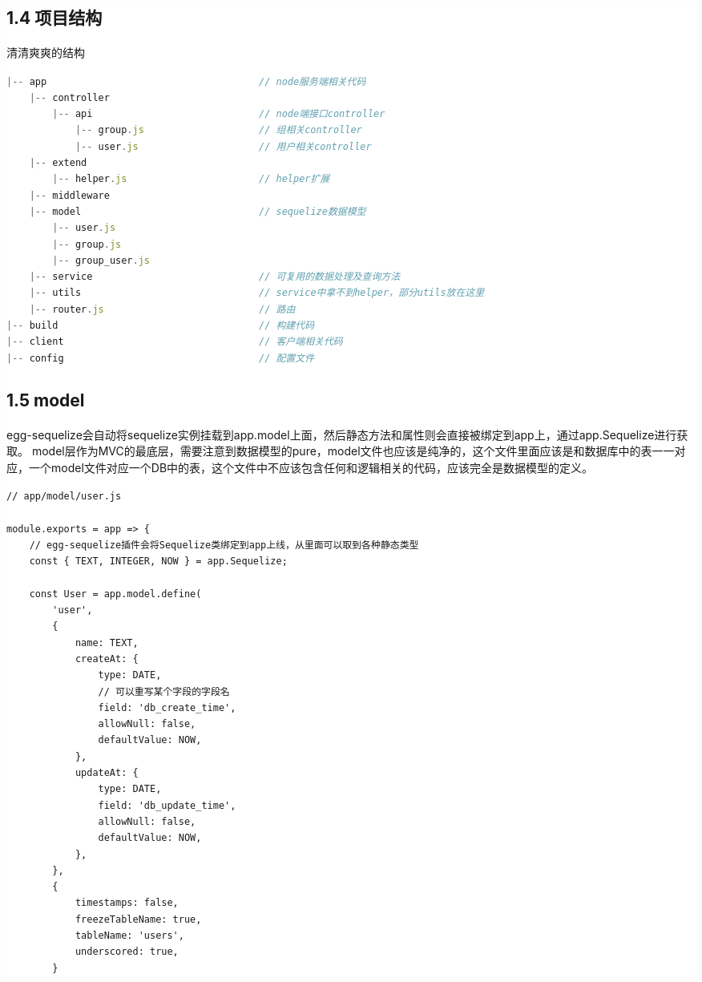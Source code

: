 

## 1.4 项目结构

清清爽爽的结构


```javascript
|-- app                                     // node服务端相关代码
    |-- controller
        |-- api                             // node端接口controller
            |-- group.js                    // 组相关controller
            |-- user.js                     // 用户相关controller
    |-- extend
        |-- helper.js                       // helper扩展
    |-- middleware
    |-- model                               // sequelize数据模型
        |-- user.js
        |-- group.js
        |-- group_user.js
    |-- service                             // 可复用的数据处理及查询方法
    |-- utils                               // service中拿不到helper，部分utils放在这里
    |-- router.js                           // 路由
|-- build                                   // 构建代码
|-- client                                  // 客户端相关代码
|-- config                                  // 配置文件

```


## 1.5 model
egg-sequelize会自动将sequelize实例挂载到app.model上面，然后静态方法和属性则会直接被绑定到app上，通过app.Sequelize进行获取。
model层作为MVC的最底层，需要注意到数据模型的pure，model文件也应该是纯净的，这个文件里面应该是和数据库中的表一一对应，一个model文件对应一个DB中的表，这个文件中不应该包含任何和逻辑相关的代码，应该完全是数据模型的定义。

```
// app/model/user.js

module.exports = app => {
    // egg-sequelize插件会将Sequelize类绑定到app上线，从里面可以取到各种静态类型
    const { TEXT, INTEGER, NOW } = app.Sequelize;

    const User = app.model.define(
        'user',
        {
            name: TEXT,
            createAt: {
                type: DATE,
                // 可以重写某个字段的字段名
                field: 'db_create_time',
                allowNull: false,
                defaultValue: NOW,
            },
            updateAt: {
                type: DATE,
                field: 'db_update_time',
                allowNull: false,
                defaultValue: NOW,
            },
        },
        {
            timestamps: false,
            freezeTableName: true,
            tableName: 'users',
            underscored: true,
        }
```